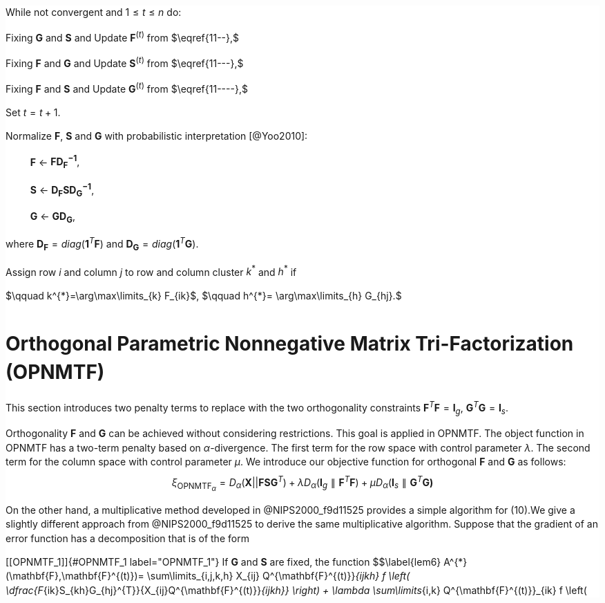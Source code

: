 While not convergent and $1 \leqslant t  \leqslant n$ do:

Fixing $\mathbf{G}$ and $\mathbf{S}$ and Update $\mathbf{F}^{(t)}$ from
$\eqref{11--},$

Fixing $\mathbf{F}$ and $\mathbf{G}$ and Update $\mathbf{S}^{(t)}$ from
$\eqref{11---},$

Fixing $\mathbf{F}$ and $\mathbf{S}$ and Update $\mathbf{G}^{(t)}$ from
$\eqref{11----},$

Set $t= t+1$.

Normalize $\mathbf{F}$, $\mathbf{S}$ and $\mathbf{G}$ with probabilistic
interpretation [@Yoo2010]:

$\qquad$ $\mathbf{F}$ $\longleftarrow$ $\mathbf{F} \mathbf{D^{-1}_{F}},$

$\qquad$ $\mathbf{S}$ $\longleftarrow$
$\mathbf{D_{F}}\mathbf{S} \mathbf{D^{-1}_{G}},$

$\qquad$ $\mathbf{G}$ $\longleftarrow$ $\mathbf{G} \mathbf{D_{G}},$

where $\mathbf{D_{F}}=diag(\mathbf{1}^{T}\mathbf{F})$ and
$\mathbf{D_{G}}=diag(\mathbf{1}^{T}\mathbf{G})$.

Assign row $i$ and column $j$ to row and column cluster $k^{*}$ and
$h^{*}$ if

$\qquad k^{*}=\arg\max\limits_{k} F_{ik}$,
$\qquad h^{*}= \arg\max\limits_{h} G_{hj}.$

Orthogonal Parametric Nonnegative Matrix Tri-Factorization (OPNMTF)
===================================================================

This section introduces two penalty terms to replace with the two
orthogonality constraints $\mathbf{F}^{T}\mathbf{F}=\mathbf{I}_{g}$,
$\mathbf{G}^{T}\mathbf{G}=\mathbf{I}_{s}$.

Orthogonality $\mathbf{F}$ and $\mathbf{G}$ can be achieved without
considering restrictions. This goal is applied in OPNMTF. The object
function in OPNMTF has a two-term penalty based on $\alpha$-divergence.
The first term for the row space with control parameter $\lambda$. The
second term for the column space with control parameter $\mu$. We
introduce our objective function for orthogonal $\mathbf{F}$ and
$\mathbf{G}$ as follows: $$\label{12-}
\xi_{\text{OPNMTF}_{\alpha}}=D_{\alpha}(\mathbf{X}|| \mathbf{FSG}^{T})+\lambda D_{\alpha}(\mathbf{I}_{g} \parallel \mathbf{F}^{T}\mathbf{F})+\mu D_{\alpha}(\mathbf{I}_{s}\parallel \mathbf{G}^{T}\mathbf{G)}$$

On the other hand, a multiplicative method developed in
@NIPS2000_f9d11525 provides a simple algorithm for (10).We give a
slightly different approach from @NIPS2000_f9d11525 to derive the same
multiplicative algorithm. Suppose that the gradient of an error function
has a decomposition that is of the form

[\[OPNMTF\_1\]]{#OPNMTF_1 label="OPNMTF_1"} If $\mathbf{G}$ and
$\mathbf{S}$ are fixed, the function $$\label{lem6}
        A^{*}
        (\mathbf{F},\mathbf{F}^{(t)})=
        \sum\limits_{i,j,k,h}
        X_{ij} Q^{\mathbf{F}^{(t)}}_{ijkh} 
        f
        \left(  
        \dfrac{F_{ik}S_{kh}G_{hj}^{T}}{X_{ij}Q^{\mathbf{F}^{(t)}}_{ijkh}} 
        \right)
        +
        \lambda \sum\limits_{i,k}
         Q^{\mathbf{F}^{(t)}}_{ik} 
        f
        \left(  